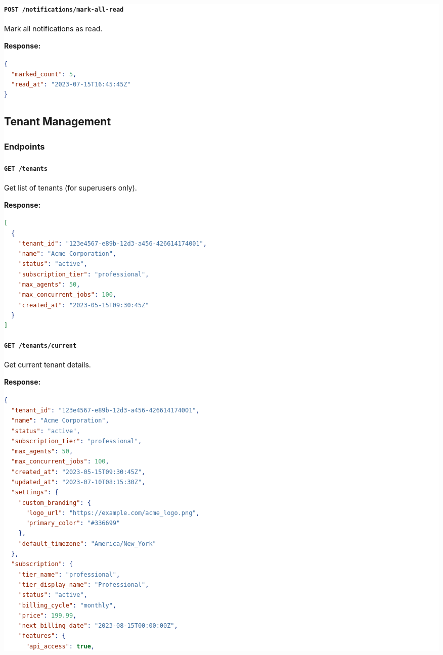 #### `POST /notifications/mark-all-read`

Mark all notifications as read.

**Response:**
```json
{
  "marked_count": 5,
  "read_at": "2023-07-15T16:45:45Z"
}
```

## Tenant Management

### Endpoints

#### `GET /tenants`

Get list of tenants (for superusers only).

**Response:**
```json
[
  {
    "tenant_id": "123e4567-e89b-12d3-a456-426614174001",
    "name": "Acme Corporation",
    "status": "active",
    "subscription_tier": "professional",
    "max_agents": 50,
    "max_concurrent_jobs": 100,
    "created_at": "2023-05-15T09:30:45Z"
  }
]
```

#### `GET /tenants/current`

Get current tenant details.

**Response:**
```json
{
  "tenant_id": "123e4567-e89b-12d3-a456-426614174001",
  "name": "Acme Corporation",
  "status": "active",
  "subscription_tier": "professional",
  "max_agents": 50,
  "max_concurrent_jobs": 100,
  "created_at": "2023-05-15T09:30:45Z",
  "updated_at": "2023-07-10T08:15:30Z",
  "settings": {
    "custom_branding": {
      "logo_url": "https://example.com/acme_logo.png",
      "primary_color": "#336699"
    },
    "default_timezone": "America/New_York"
  },
  "subscription": {
    "tier_name": "professional",
    "tier_display_name": "Professional",
    "status": "active",
    "billing_cycle": "monthly",
    "price": 199.99,
    "next_billing_date": "2023-08-15T00:00:00Z",
    "features": {
      "api_access": true,
```